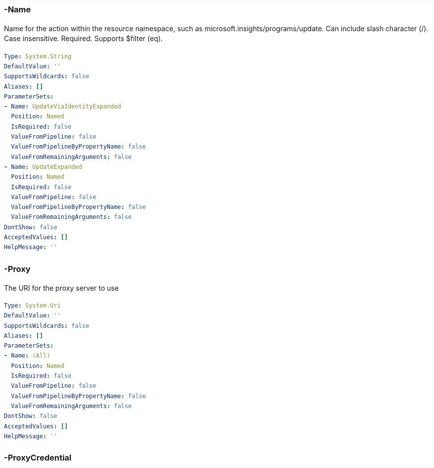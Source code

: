 ### -Name

Name for the action within the resource namespace, such as microsoft.insights/programs/update.
Can include slash character (/).
Case insensitive.
Required.
Supports $filter (eq).

```yaml
Type: System.String
DefaultValue: ''
SupportsWildcards: false
Aliases: []
ParameterSets:
- Name: UpdateViaIdentityExpanded
  Position: Named
  IsRequired: false
  ValueFromPipeline: false
  ValueFromPipelineByPropertyName: false
  ValueFromRemainingArguments: false
- Name: UpdateExpanded
  Position: Named
  IsRequired: false
  ValueFromPipeline: false
  ValueFromPipelineByPropertyName: false
  ValueFromRemainingArguments: false
DontShow: false
AcceptedValues: []
HelpMessage: ''
```

### -Proxy

The URI for the proxy server to use

```yaml
Type: System.Uri
DefaultValue: ''
SupportsWildcards: false
Aliases: []
ParameterSets:
- Name: (All)
  Position: Named
  IsRequired: false
  ValueFromPipeline: false
  ValueFromPipelineByPropertyName: false
  ValueFromRemainingArguments: false
DontShow: false
AcceptedValues: []
HelpMessage: ''
```

### -ProxyCredential
